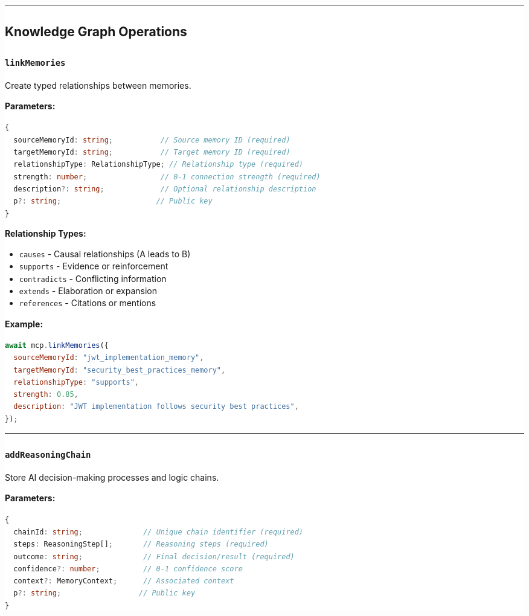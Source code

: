 
---

## Knowledge Graph Operations

### `linkMemories`

Create typed relationships between memories.

**Parameters:**

```typescript
{
  sourceMemoryId: string;           // Source memory ID (required)
  targetMemoryId: string;           // Target memory ID (required)
  relationshipType: RelationshipType; // Relationship type (required)
  strength: number;                 // 0-1 connection strength (required)
  description?: string;             // Optional relationship description
  p?: string;                      // Public key
}
```

**Relationship Types:**

- `causes` - Causal relationships (A leads to B)
- `supports` - Evidence or reinforcement
- `contradicts` - Conflicting information
- `extends` - Elaboration or expansion
- `references` - Citations or mentions

**Example:**

```javascript
await mcp.linkMemories({
  sourceMemoryId: "jwt_implementation_memory",
  targetMemoryId: "security_best_practices_memory",
  relationshipType: "supports",
  strength: 0.85,
  description: "JWT implementation follows security best practices",
});
```

---

### `addReasoningChain`

Store AI decision-making processes and logic chains.

**Parameters:**

```typescript
{
  chainId: string;              // Unique chain identifier (required)
  steps: ReasoningStep[];       // Reasoning steps (required)
  outcome: string;              // Final decision/result (required)
  confidence?: number;          // 0-1 confidence score
  context?: MemoryContext;      // Associated context
  p?: string;                  // Public key
}
```

